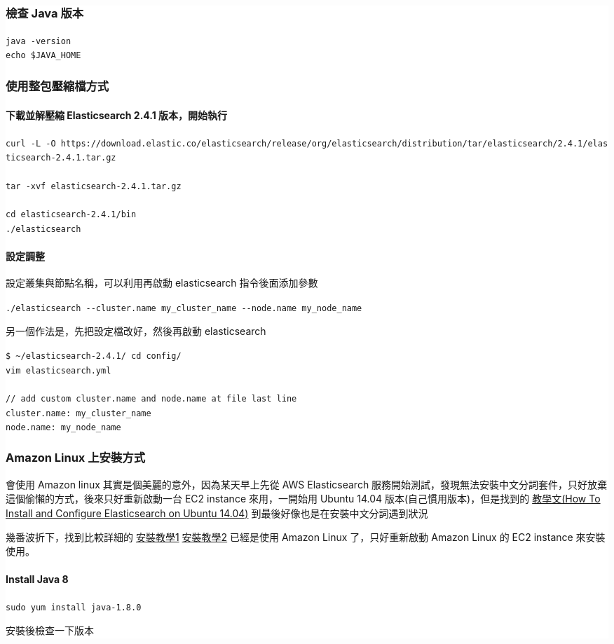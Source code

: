 <a name="檢查-java-版本"></a>
### 檢查 Java 版本

````
java -version
echo $JAVA_HOME
````

<a name="使用整包壓縮檔方式"></a>
### 使用整包壓縮檔方式
#### 下載並解壓縮 Elasticsearch 2.4.1 版本，開始執行

````
curl -L -O https://download.elastic.co/elasticsearch/release/org/elasticsearch/distribution/tar/elasticsearch/2.4.1/elasticsearch-2.4.1.tar.gz

tar -xvf elasticsearch-2.4.1.tar.gz

cd elasticsearch-2.4.1/bin
./elasticsearch
````

#### 設定調整
設定叢集與節點名稱，可以利用再啟動 elasticsearch 指令後面添加參數

````
./elasticsearch --cluster.name my_cluster_name --node.name my_node_name
````

另一個作法是，先把設定檔改好，然後再啟動 elasticsearch

````
$ ~/elasticsearch-2.4.1/ cd config/
vim elasticsearch.yml

// add custom cluster.name and node.name at file last line
cluster.name: my_cluster_name
node.name: my_node_name
````

<a name="amazon-linux-上安裝方式"></a>
### Amazon Linux 上安裝方式
會使用 Amazon linux 其實是個美麗的意外，因為某天早上先從 AWS Elasticsearch 服務開始測試，發現無法安裝中文分詞套件，只好放棄這個偷懶的方式，後來只好重新啟動一台 EC2 instance 來用，一開始用 Ubuntu 14.04 版本(自己慣用版本)，但是找到的 [教學文(How To Install and Configure Elasticsearch on Ubuntu 14.04)](https://www.digitalocean.com/community/tutorials/how-to-install-and-configure-elasticsearch-on-ubuntu-14-04) 到最後好像也是在安裝中文分詞遇到狀況

幾番波折下，找到比較詳細的 [安裝教學1](https://www.elastic.co/blog/running-elasticsearch-on-aws) [安裝教學2](https://blog.pushapps.mobi/installing-elasticsearch-2-2-and-kibana-4-4-on-amazon-linux/) 已經是使用 Amazon Linux 了，只好重新啟動 Amazon Linux 的 EC2 instance 來安裝使用。

#### Install Java 8

````
sudo yum install java-1.8.0
````
安裝後檢查一下版本
